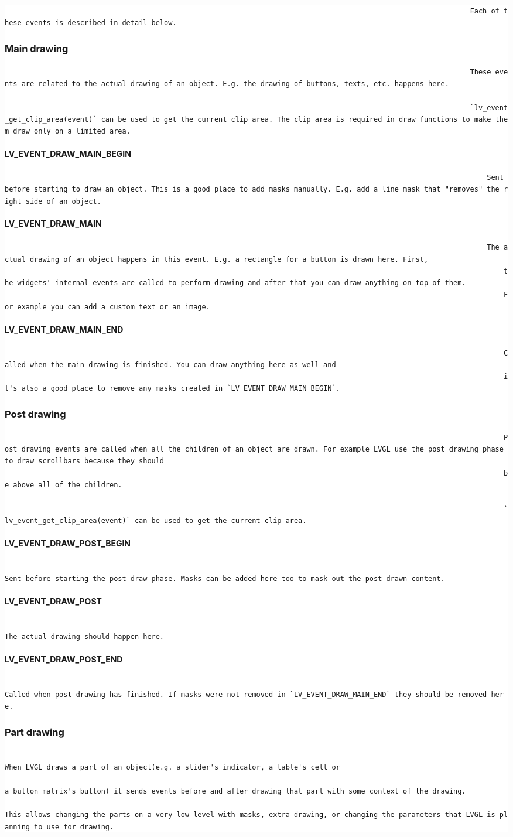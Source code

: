 																												   Each of these events is described in detail below.

### Main drawing

																												   These events are related to the actual drawing of an object. E.g. the drawing of buttons, texts, etc. happens here.

																												   `lv_event_get_clip_area(event)` can be used to get the current clip area. The clip area is required in draw functions to make them draw only on a limited area.

#### LV_EVENT_DRAW_MAIN_BEGIN

																													   Sent before starting to draw an object. This is a good place to add masks manually. E.g. add a line mask that "removes" the right side of an object.

#### LV_EVENT_DRAW_MAIN

																													   The actual drawing of an object happens in this event. E.g. a rectangle for a button is drawn here. First,
																														   the widgets' internal events are called to perform drawing and after that you can draw anything on top of them.
																														   For example you can add a custom text or an image.

#### LV_EVENT_DRAW_MAIN_END

																														   Called when the main drawing is finished. You can draw anything here as well and
																														   it's also a good place to remove any masks created in `LV_EVENT_DRAW_MAIN_BEGIN`.

### Post drawing

																														   Post drawing events are called when all the children of an object are drawn. For example LVGL use the post drawing phase to draw scrollbars because they should
																														   be above all of the children.

																														   `lv_event_get_clip_area(event)` can be used to get the current clip area.

#### LV_EVENT_DRAW_POST_BEGIN

																															   Sent before starting the post draw phase. Masks can be added here too to mask out the post drawn content.

#### LV_EVENT_DRAW_POST

																															   The actual drawing should happen here.

#### LV_EVENT_DRAW_POST_END

																															   Called when post drawing has finished. If masks were not removed in `LV_EVENT_DRAW_MAIN_END` they should be removed here.

### Part drawing

																															   When LVGL draws a part of an object(e.g. a slider's indicator, a table's cell or
																															   a button matrix's button) it sends events before and after drawing that part with some context of the drawing.
																															   This allows changing the parts on a very low level with masks, extra drawing, or changing the parameters that LVGL is planning to use for drawing.
